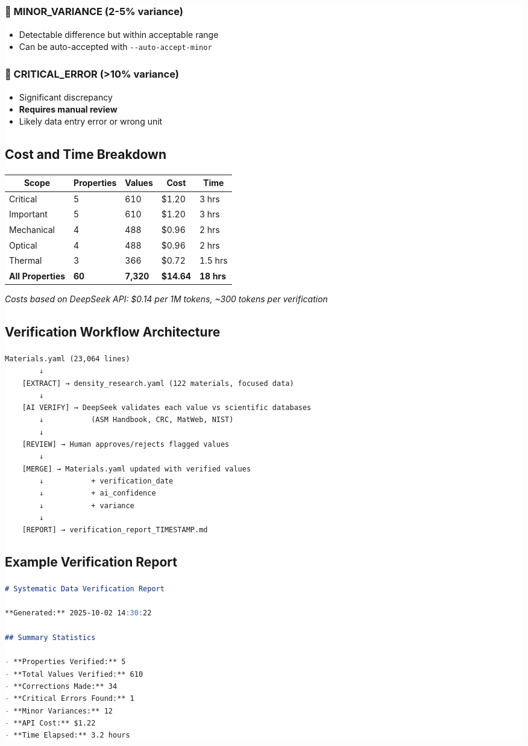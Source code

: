 ### 🚨 MINOR_VARIANCE (2-5% variance)
- Detectable difference but within acceptable range
- Can be auto-accepted with `--auto-accept-minor`

### 🔴 CRITICAL_ERROR (>10% variance)
- Significant discrepancy
- **Requires manual review**
- Likely data entry error or wrong unit

## Cost and Time Breakdown

| Scope | Properties | Values | Cost | Time |
|-------|-----------|--------|------|------|
| Critical | 5 | 610 | $1.20 | 3 hrs |
| Important | 5 | 610 | $1.20 | 3 hrs |
| Mechanical | 4 | 488 | $0.96 | 2 hrs |
| Optical | 4 | 488 | $0.96 | 2 hrs |
| Thermal | 3 | 366 | $0.72 | 1.5 hrs |
| **All Properties** | **60** | **7,320** | **$14.64** | **18 hrs** |

*Costs based on DeepSeek API: $0.14 per 1M tokens, ~300 tokens per verification*

## Verification Workflow Architecture

```
Materials.yaml (23,064 lines)
        ↓
    [EXTRACT] → density_research.yaml (122 materials, focused data)
        ↓
    [AI VERIFY] → DeepSeek validates each value vs scientific databases
        ↓           (ASM Handbook, CRC, MatWeb, NIST)
        ↓
    [REVIEW] → Human approves/rejects flagged values
        ↓
    [MERGE] → Materials.yaml updated with verified values
        ↓           + verification_date
        ↓           + ai_confidence
        ↓           + variance
        ↓
    [REPORT] → verification_report_TIMESTAMP.md
```

## Example Verification Report

```markdown
# Systematic Data Verification Report

**Generated:** 2025-10-02 14:30:22

## Summary Statistics

- **Properties Verified:** 5
- **Total Values Verified:** 610
- **Corrections Made:** 34
- **Critical Errors Found:** 1
- **Minor Variances:** 12
- **API Cost:** $1.22
- **Time Elapsed:** 3.2 hours

```